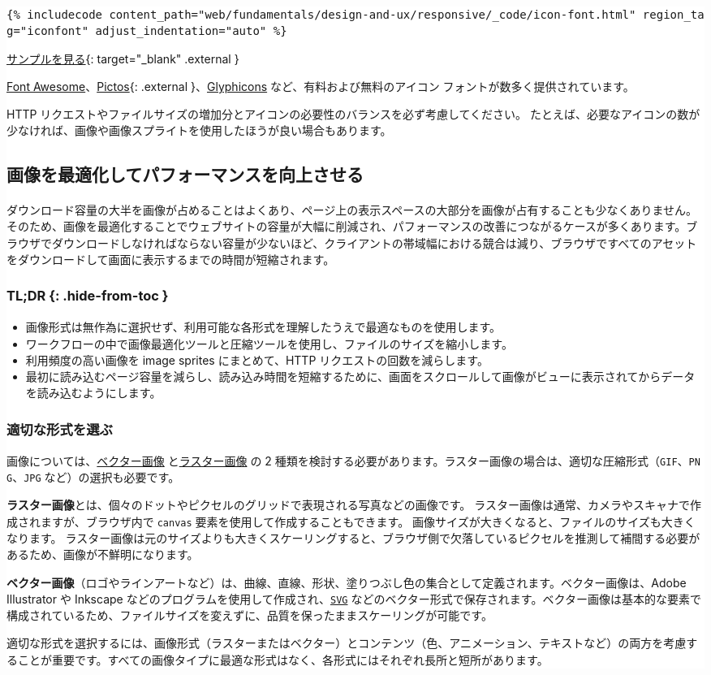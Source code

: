 
<div style="clear:both;"></div>

<pre class="prettyprint">
{% includecode content_path="web/fundamentals/design-and-ux/responsive/_code/icon-font.html" region_tag="iconfont" adjust_indentation="auto" %}
</pre>

[サンプルを見る](https://googlesamples.github.io/web-fundamentals/fundamentals/design-and-ui/media/icon-font.html){: target="_blank" .external }

[Font
Awesome](https://fortawesome.github.io/Font-Awesome/)、[Pictos](http://pictos.cc/){: .external }、[Glyphicons](https://glyphicons.com/)
など、有料および無料のアイコン フォントが数多く提供されています。

HTTP リクエストやファイルサイズの増加分とアイコンの必要性のバランスを必ず考慮してください。
たとえば、必要なアイコンの数が少なければ、画像や画像スプライトを使用したほうが良い場合もあります。



##  画像を最適化してパフォーマンスを向上させる

ダウンロード容量の大半を画像が占めることはよくあり、ページ上の表示スペースの大部分を画像が占有することも少なくありません。
そのため、画像を最適化することでウェブサイトの容量が大幅に削減され、パフォーマンスの改善につながるケースが多くあります。ブラウザでダウンロードしなければならない容量が少ないほど、クライアントの帯域幅における競合は減り、ブラウザですべてのアセットをダウンロードして画面に表示するまでの時間が短縮されます。






### TL;DR {: .hide-from-toc }
- 画像形式は無作為に選択せず、利用可能な各形式を理解したうえで最適なものを使用します。
- ワークフローの中で画像最適化ツールと圧縮ツールを使用し、ファイルのサイズを縮小します。
- 利用頻度の高い画像を image sprites にまとめて、HTTP リクエストの回数を減らします。
- 最初に読み込むページ容量を減らし、読み込み時間を短縮するために、画面をスクロールして画像がビューに表示されてからデータを読み込むようにします。


###  適切な形式を選ぶ

画像については、[ベクター画像](https://en.wikipedia.org/wiki/Vector_graphics)
と[ラスター画像](https://en.wikipedia.org/wiki/Raster_graphics)
の 2 種類を検討する必要があります。ラスター画像の場合は、適切な圧縮形式（`GIF`、`PNG`、`JPG` など）の選択も必要です。


**ラスター画像**とは、個々のドットやピクセルのグリッドで表現される写真などの画像です。
ラスター画像は通常、カメラやスキャナで作成されますが、ブラウザ内で `canvas` 要素を使用して作成することもできます。
画像サイズが大きくなると、ファイルのサイズも大きくなります。
ラスター画像は元のサイズよりも大きくスケーリングすると、ブラウザ側で欠落しているピクセルを推測して補間する必要があるため、画像が不鮮明になります。



**ベクター画像**（ロゴやラインアートなど）は、曲線、直線、形状、塗りつぶし色の集合として定義されます。ベクター画像は、Adobe Illustrator や Inkscape などのプログラムを使用して作成され、[`SVG`](https://css-tricks.com/using-svg/) などのベクター形式で保存されます。ベクター画像は基本的な要素で構成されているため、ファイルサイズを変えずに、品質を保ったままスケーリングが可能です。



適切な形式を選択するには、画像形式（ラスターまたはベクター）とコンテンツ（色、アニメーション、テキストなど）の両方を考慮することが重要です。すべての画像タイプに最適な形式はなく、各形式にはそれぞれ長所と短所があります。
